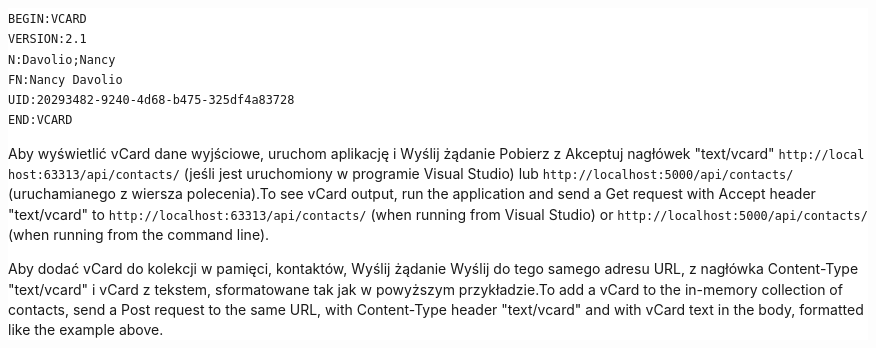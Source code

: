 ```
BEGIN:VCARD
VERSION:2.1
N:Davolio;Nancy
FN:Nancy Davolio
UID:20293482-9240-4d68-b475-325df4a83728
END:VCARD
```

<span data-ttu-id="e1c6b-161">Aby wyświetlić vCard dane wyjściowe, uruchom aplikację i Wyślij żądanie Pobierz z Akceptuj nagłówek "text/vcard" `http://localhost:63313/api/contacts/` (jeśli jest uruchomiony w programie Visual Studio) lub `http://localhost:5000/api/contacts/` (uruchamianego z wiersza polecenia).</span><span class="sxs-lookup"><span data-stu-id="e1c6b-161">To see vCard output, run the application and send a Get request with Accept header "text/vcard" to `http://localhost:63313/api/contacts/` (when running from Visual Studio) or `http://localhost:5000/api/contacts/` (when running from the command line).</span></span>

<span data-ttu-id="e1c6b-162">Aby dodać vCard do kolekcji w pamięci, kontaktów, Wyślij żądanie Wyślij do tego samego adresu URL, z nagłówka Content-Type "text/vcard" i vCard z tekstem, sformatowane tak jak w powyższym przykładzie.</span><span class="sxs-lookup"><span data-stu-id="e1c6b-162">To add a vCard to the in-memory collection of contacts, send a Post request to the same URL, with Content-Type header "text/vcard" and with vCard text in the body, formatted like the example above.</span></span>
